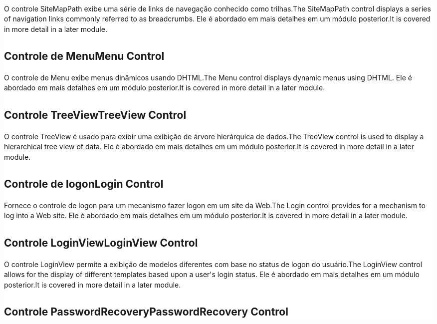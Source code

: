 <span data-ttu-id="f5d4f-337">O controle SiteMapPath exibe uma série de links de navegação conhecido como trilhas.</span><span class="sxs-lookup"><span data-stu-id="f5d4f-337">The SiteMapPath control displays a series of navigation links commonly referred to as breadcrumbs.</span></span> <span data-ttu-id="f5d4f-338">Ele é abordado em mais detalhes em um módulo posterior.</span><span class="sxs-lookup"><span data-stu-id="f5d4f-338">It is covered in more detail in a later module.</span></span>

## <a name="menu-control"></a><span data-ttu-id="f5d4f-339">Controle de Menu</span><span class="sxs-lookup"><span data-stu-id="f5d4f-339">Menu Control</span></span>

<span data-ttu-id="f5d4f-340">O controle de Menu exibe menus dinâmicos usando DHTML.</span><span class="sxs-lookup"><span data-stu-id="f5d4f-340">The Menu control displays dynamic menus using DHTML.</span></span> <span data-ttu-id="f5d4f-341">Ele é abordado em mais detalhes em um módulo posterior.</span><span class="sxs-lookup"><span data-stu-id="f5d4f-341">It is covered in more detail in a later module.</span></span>

## <a name="treeview-control"></a><span data-ttu-id="f5d4f-342">Controle TreeView</span><span class="sxs-lookup"><span data-stu-id="f5d4f-342">TreeView Control</span></span>

<span data-ttu-id="f5d4f-343">O controle TreeView é usado para exibir uma exibição de árvore hierárquica de dados.</span><span class="sxs-lookup"><span data-stu-id="f5d4f-343">The TreeView control is used to display a hierarchical tree view of data.</span></span> <span data-ttu-id="f5d4f-344">Ele é abordado em mais detalhes em um módulo posterior.</span><span class="sxs-lookup"><span data-stu-id="f5d4f-344">It is covered in more detail in a later module.</span></span>

## <a name="login-control"></a><span data-ttu-id="f5d4f-345">Controle de logon</span><span class="sxs-lookup"><span data-stu-id="f5d4f-345">Login Control</span></span>

<span data-ttu-id="f5d4f-346">Fornece o controle de logon para um mecanismo fazer logon em um site da Web.</span><span class="sxs-lookup"><span data-stu-id="f5d4f-346">The Login control provides for a mechanism to log into a Web site.</span></span> <span data-ttu-id="f5d4f-347">Ele é abordado em mais detalhes em um módulo posterior.</span><span class="sxs-lookup"><span data-stu-id="f5d4f-347">It is covered in more detail in a later module.</span></span>

## <a name="loginview-control"></a><span data-ttu-id="f5d4f-348">Controle LoginView</span><span class="sxs-lookup"><span data-stu-id="f5d4f-348">LoginView Control</span></span>

<span data-ttu-id="f5d4f-349">O controle LoginView permite a exibição de modelos diferentes com base no status de logon do usuário.</span><span class="sxs-lookup"><span data-stu-id="f5d4f-349">The LoginView control allows for the display of different templates based upon a user's login status.</span></span> <span data-ttu-id="f5d4f-350">Ele é abordado em mais detalhes em um módulo posterior.</span><span class="sxs-lookup"><span data-stu-id="f5d4f-350">It is covered in more detail in a later module.</span></span>

## <a name="passwordrecovery-control"></a><span data-ttu-id="f5d4f-351">Controle PasswordRecovery</span><span class="sxs-lookup"><span data-stu-id="f5d4f-351">PasswordRecovery Control</span></span>
